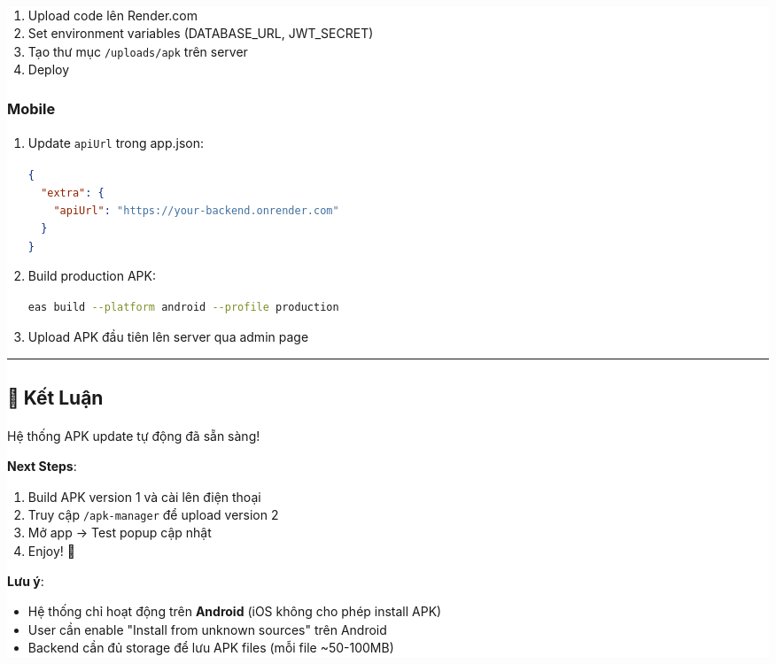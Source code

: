 1. Upload code lên Render.com
2. Set environment variables (DATABASE_URL, JWT_SECRET)
3. Tạo thư mục `/uploads/apk` trên server
4. Deploy

### Mobile

1. Update `apiUrl` trong app.json:
   ```json
   {
     "extra": {
       "apiUrl": "https://your-backend.onrender.com"
     }
   }
   ```

2. Build production APK:
   ```bash
   eas build --platform android --profile production
   ```

3. Upload APK đầu tiên lên server qua admin page

---

## 🎉 Kết Luận

Hệ thống APK update tự động đã sẵn sàng! 

**Next Steps**:
1. Build APK version 1 và cài lên điện thoại
2. Truy cập `/apk-manager` để upload version 2
3. Mở app → Test popup cập nhật
4. Enjoy! 🚀

**Lưu ý**: 
- Hệ thống chỉ hoạt động trên **Android** (iOS không cho phép install APK)
- User cần enable "Install from unknown sources" trên Android
- Backend cần đủ storage để lưu APK files (mỗi file ~50-100MB)
